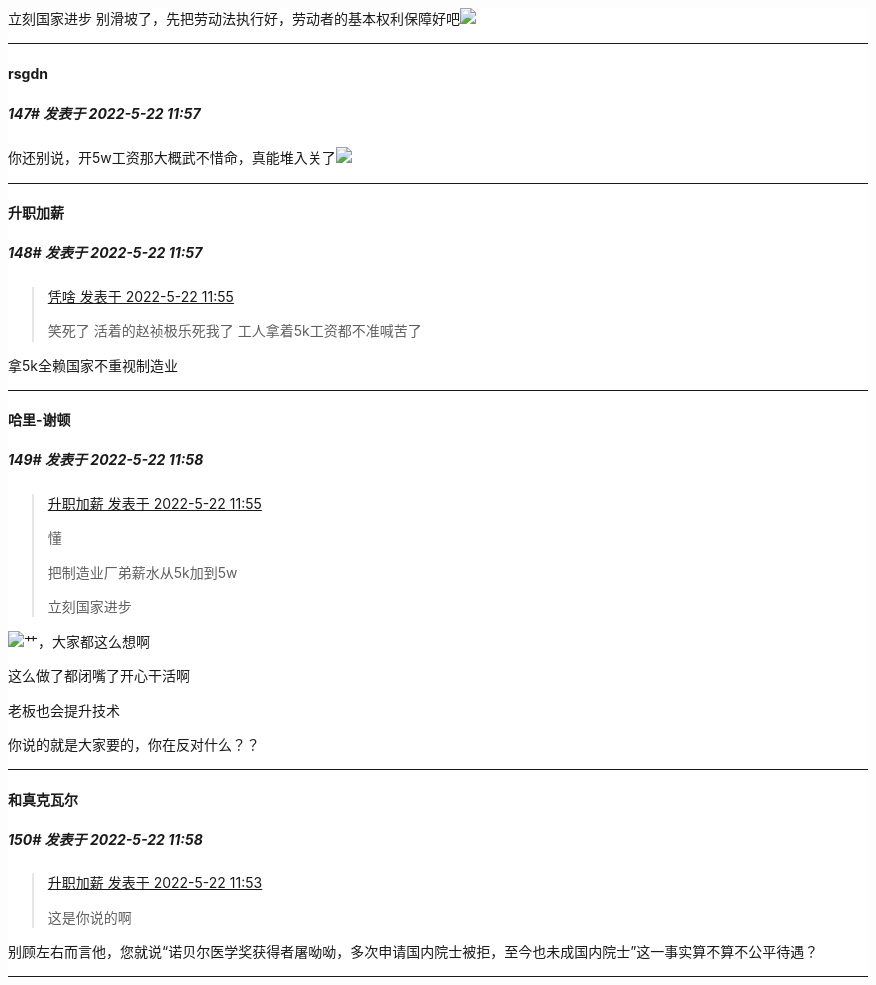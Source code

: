 立刻国家进步</blockquote>
别滑坡了，先把劳动法执行好，劳动者的基本权利保障好吧<img src="https://static.saraba1st.com/image/smiley/face2017/009.gif" referrerpolicy="no-referrer">

*****

####  rsgdn  
##### 147#       发表于 2022-5-22 11:57

你还别说，开5w工资那大概武不惜命，真能堆入关了<img src="https://static.saraba1st.com/image/smiley/face2017/143.png" referrerpolicy="no-referrer">

*****

####  升职加薪  
##### 148#       发表于 2022-5-22 11:57

<blockquote><a href="httphttps://bbs.saraba1st.com/2b/forum.php?mod=redirect&amp;goto=findpost&amp;pid=55941191&amp;ptid=2070769" target="_blank">凭啥 发表于 2022-5-22 11:55</a>

笑死了 活着的赵祯极乐死我了 工人拿着5k工资都不准喊苦了</blockquote>
拿5k全赖国家不重视制造业

*****

####  哈里-谢顿  
##### 149#       发表于 2022-5-22 11:58

<blockquote><a href="httphttps://bbs.saraba1st.com/2b/forum.php?mod=redirect&amp;goto=findpost&amp;pid=55941174&amp;ptid=2070769" target="_blank">升职加薪 发表于 2022-5-22 11:55</a>

懂

把制造业厂弟薪水从5k加到5w

立刻国家进步</blockquote>
<img src="https://static.saraba1st.com/image/smiley/face2017/053.png" referrerpolicy="no-referrer">艹，大家都这么想啊

这么做了都闭嘴了开心干活啊

老板也会提升技术

你说的就是大家要的，你在反对什么？？

*****

####  和真克瓦尔  
##### 150#       发表于 2022-5-22 11:58

<blockquote><a href="httphttps://bbs.saraba1st.com/2b/forum.php?mod=redirect&amp;goto=findpost&amp;pid=55941160&amp;ptid=2070769" target="_blank">升职加薪 发表于 2022-5-22 11:53</a>

这是你说的啊</blockquote>
别顾左右而言他，您就说“诺贝尔医学奖获得者屠呦呦，多次申请国内院士被拒，至今也未成国内院士”这一事实算不算不公平待遇？



*****
